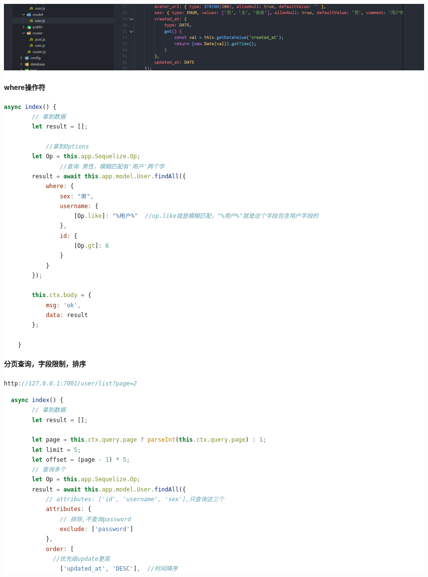![image-20200605220613795](../../.vuepress/public/assets/img/image-20200605220613795.png)

#### where操作符

```js
async index() {
        // 拿到数据
        let result = [];
	
  			//拿到Options
        let Op = this.app.Sequelize.Op;
 				//查询 男性，模糊匹配有'用户'两个字
        result = await this.app.model.User.findAll({
            where: {
                sex: "男",
                username: {
                    [Op.like]: "%用户%"  //op.like就是模糊匹配，"%用户%"就是这个字段包含用户字段的
                },
                id: {
                    [Op.gt]: 6
                }
            }
        });
      
        this.ctx.body = {
            msg: 'ok',
            data: result
        };

    }

```

#### 分页查询，字段限制，排序

```js
http://127.0.0.1:7001/user/list?page=2
```

```js
  async index() {
        // 拿到数据
        let result = [];

        let page = this.ctx.query.page ? parseInt(this.ctx.query.page) : 1;
        let limit = 5;
        let offset = (page - 1) * 5;
        // 查询多个
        let Op = this.app.Sequelize.Op;
        result = await this.app.model.User.findAll({
            // attributes: ['id', 'username', 'sex'],只查询这三个
            attributes: {
                // 排除,不查询password
                exclude: ['password']
            },
            order: [
              //优先级update更高
                ['updated_at', 'DESC'],  //时间降序
```